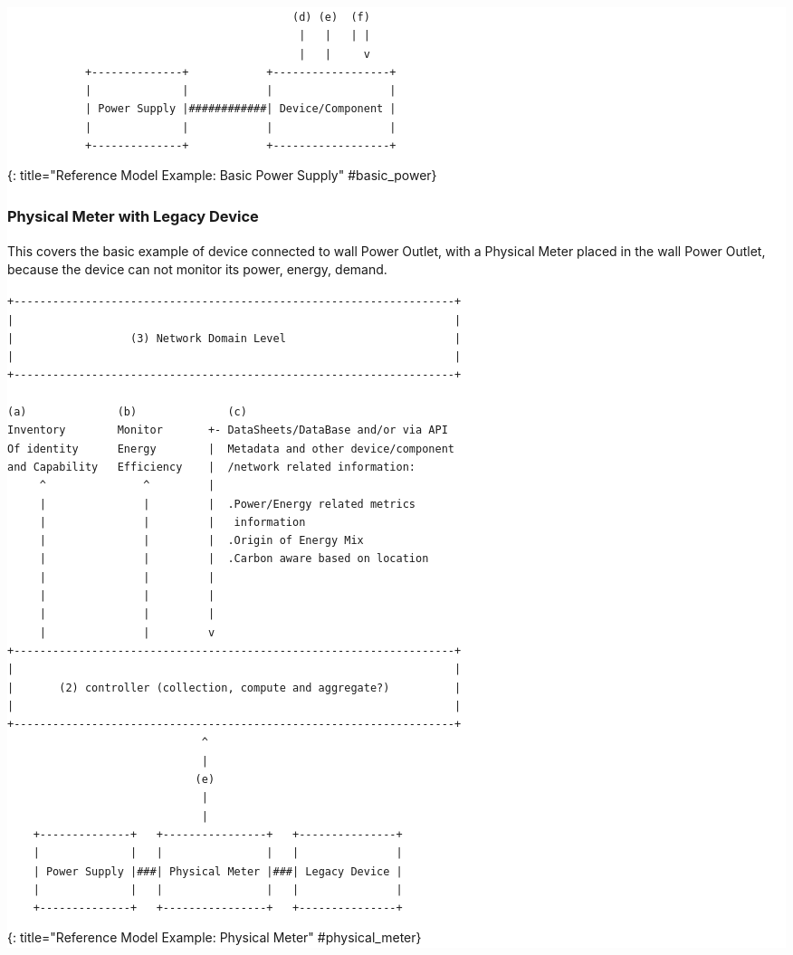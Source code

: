 ~~~ text
                                            (d) (e)  (f)
                                             |   |   | |
                                             |   |     v
            +--------------+            +------------------+
            |              |            |                  |
            | Power Supply |############| Device/Component |
            |              |            |                  |
            +--------------+            +------------------+
~~~
{: title="Reference Model Example: Basic Power Supply" #basic_power}

### Physical Meter with Legacy Device

This covers the basic example of device connected to wall Power Outlet,
with a Physical Meter placed in the wall Power Outlet, because the device
can not monitor its power, energy, demand.

~~~ text
+--------------------------------------------------------------------+
|                                                                    |
|                  (3) Network Domain Level                          |
|                                                                    |
+--------------------------------------------------------------------+

(a)              (b)              (c)
Inventory        Monitor       +- DataSheets/DataBase and/or via API
Of identity      Energy        |  Metadata and other device/component
and Capability   Efficiency    |  /network related information:
     ^               ^         |
     |               |         |  .Power/Energy related metrics
     |               |         |   information
     |               |         |  .Origin of Energy Mix
     |               |         |  .Carbon aware based on location
     |               |         |
     |               |         |
     |               |         |
     |               |         v
+--------------------------------------------------------------------+
|                                                                    |
|       (2) controller (collection, compute and aggregate?)          |
|                                                                    |
+--------------------------------------------------------------------+
                              ^
                              |
                             (e)
                              |
                              |
    +--------------+   +----------------+   +---------------+
    |              |   |                |   |               |
    | Power Supply |###| Physical Meter |###| Legacy Device |
    |              |   |                |   |               |
    +--------------+   +----------------+   +---------------+
~~~
{: title="Reference Model Example: Physical Meter" #physical_meter}
